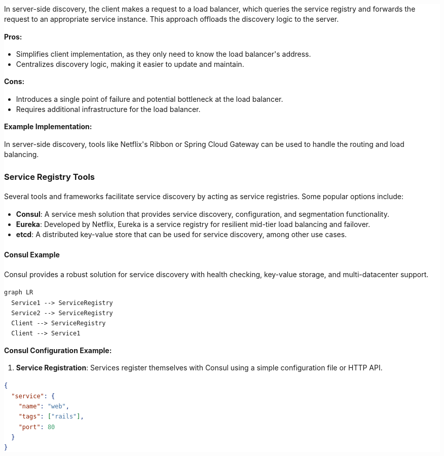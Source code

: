 In server-side discovery, the client makes a request to a load balancer, which queries the service registry and forwards the request to an appropriate service instance. This approach offloads the discovery logic to the server.

**Pros:**
- Simplifies client implementation, as they only need to know the load balancer's address.
- Centralizes discovery logic, making it easier to update and maintain.

**Cons:**
- Introduces a single point of failure and potential bottleneck at the load balancer.
- Requires additional infrastructure for the load balancer.

**Example Implementation:**

In server-side discovery, tools like Netflix's Ribbon or Spring Cloud Gateway can be used to handle the routing and load balancing.

### Service Registry Tools

Several tools and frameworks facilitate service discovery by acting as service registries. Some popular options include:

- **Consul**: A service mesh solution that provides service discovery, configuration, and segmentation functionality.
- **Eureka**: Developed by Netflix, Eureka is a service registry for resilient mid-tier load balancing and failover.
- **etcd**: A distributed key-value store that can be used for service discovery, among other use cases.

#### Consul Example

Consul provides a robust solution for service discovery with health checking, key-value storage, and multi-datacenter support.

```mermaid
graph LR
  Service1 --> ServiceRegistry
  Service2 --> ServiceRegistry
  Client --> ServiceRegistry
  Client --> Service1
```

**Consul Configuration Example:**

1. **Service Registration**: Services register themselves with Consul using a simple configuration file or HTTP API.

```json
{
  "service": {
    "name": "web",
    "tags": ["rails"],
    "port": 80
  }
}
```
